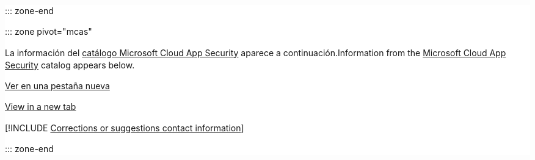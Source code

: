 ::: zone-end

::: zone pivot="mcas"

<span data-ttu-id="e75b4-183">La información del [catálogo Microsoft Cloud App Security](https://www.microsoft.com/enterprise-mobility-security/cloud-app-security) aparece a continuación.</span><span class="sxs-lookup"><span data-stu-id="e75b4-183">Information from the [Microsoft Cloud App Security](https://www.microsoft.com/enterprise-mobility-security/cloud-app-security) catalog appears below.</span></span>

<iframe height='1020' title='<span data-ttu-id="e75b4-184">Microsoft Cloud App Security Información</span><span class="sxs-lookup"><span data-stu-id="e75b4-184">Microsoft Cloud App Security Information</span></span>' src='https://appmcasinfoprod.azurewebsites.net/#/dashboard/21522' frameborder='no' style='width: 100%;'></iframe><span data-ttu-id="e75b4-185">

<a href="https://appmcasinfoprod.azurewebsites.net/#/dashboard/21522" target="_blank">Ver en una pestaña nueva</a></span><span class="sxs-lookup"><span data-stu-id="e75b4-185">

<a href="https://appmcasinfoprod.azurewebsites.net/#/dashboard/21522" target="_blank">View in a new tab</a></span></span>

[!INCLUDE [Corrections or suggestions contact information](../includes/corrections-or-suggestions.md)]

::: zone-end

